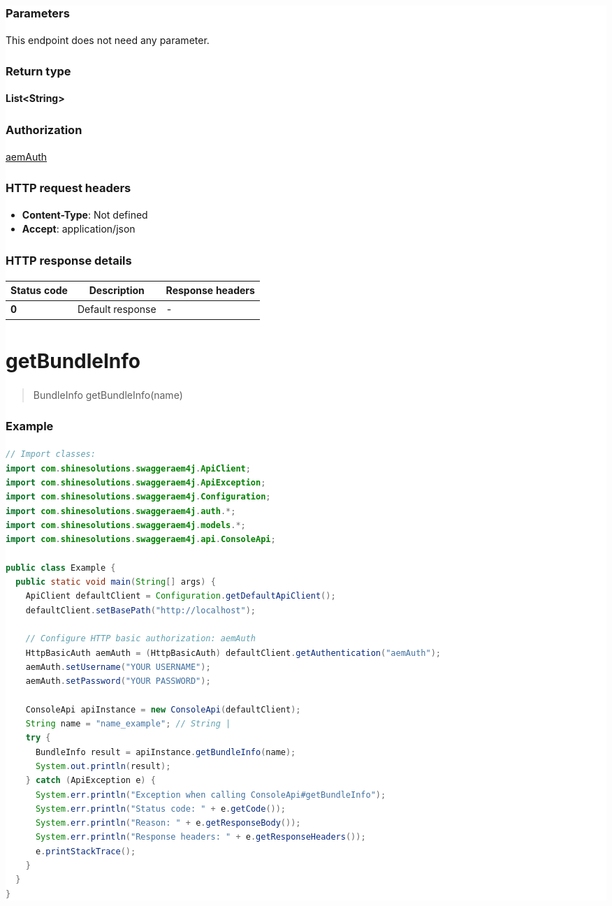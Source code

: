 ### Parameters
This endpoint does not need any parameter.

### Return type

**List&lt;String&gt;**

### Authorization

[aemAuth](../README.md#aemAuth)

### HTTP request headers

 - **Content-Type**: Not defined
 - **Accept**: application/json

### HTTP response details
| Status code | Description | Response headers |
|-------------|-------------|------------------|
**0** | Default response |  -  |

<a name="getBundleInfo"></a>
# **getBundleInfo**
> BundleInfo getBundleInfo(name)



### Example
```java
// Import classes:
import com.shinesolutions.swaggeraem4j.ApiClient;
import com.shinesolutions.swaggeraem4j.ApiException;
import com.shinesolutions.swaggeraem4j.Configuration;
import com.shinesolutions.swaggeraem4j.auth.*;
import com.shinesolutions.swaggeraem4j.models.*;
import com.shinesolutions.swaggeraem4j.api.ConsoleApi;

public class Example {
  public static void main(String[] args) {
    ApiClient defaultClient = Configuration.getDefaultApiClient();
    defaultClient.setBasePath("http://localhost");
    
    // Configure HTTP basic authorization: aemAuth
    HttpBasicAuth aemAuth = (HttpBasicAuth) defaultClient.getAuthentication("aemAuth");
    aemAuth.setUsername("YOUR USERNAME");
    aemAuth.setPassword("YOUR PASSWORD");

    ConsoleApi apiInstance = new ConsoleApi(defaultClient);
    String name = "name_example"; // String | 
    try {
      BundleInfo result = apiInstance.getBundleInfo(name);
      System.out.println(result);
    } catch (ApiException e) {
      System.err.println("Exception when calling ConsoleApi#getBundleInfo");
      System.err.println("Status code: " + e.getCode());
      System.err.println("Reason: " + e.getResponseBody());
      System.err.println("Response headers: " + e.getResponseHeaders());
      e.printStackTrace();
    }
  }
}
```
